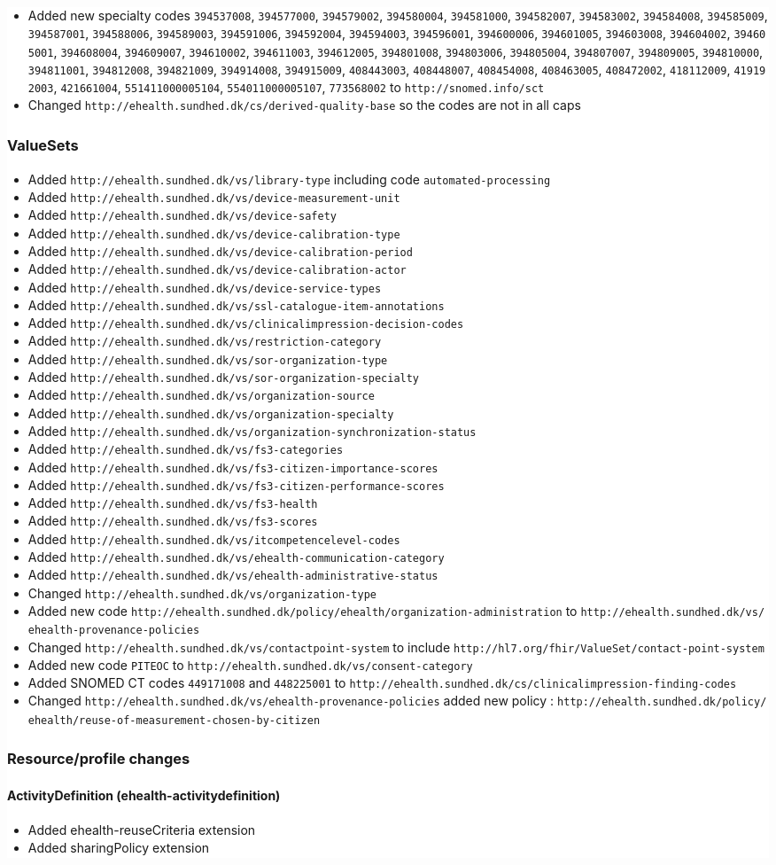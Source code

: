 * Added new specialty codes `394537008`, `394577000`, `394579002`, `394580004`, `394581000`, `394582007`, `394583002`, `394584008`, `394585009`, `394587001`, `394588006`, `394589003`, `394591006`, `394592004`, `394594003`, `394596001`, `394600006`, `394601005`, `394603008`, `394604002`, `394605001`, `394608004`, `394609007`, `394610002`, `394611003`, `394612005`, `394801008`, `394803006`, `394805004`, `394807007`, `394809005`, `394810000`, `394811001`, `394812008`, `394821009`, `394914008`, `394915009`, `408443003`, `408448007`, `408454008`, `408463005`, `408472002`, `418112009`, `419192003`, `421661004`, `551411000005104`, `554011000005107`, `773568002` to `http://snomed.info/sct`
* Changed `http://ehealth.sundhed.dk/cs/derived-quality-base` so the codes are not in all caps

### ValueSets

* Added `http://ehealth.sundhed.dk/vs/library-type` including code `automated-processing`
* Added `http://ehealth.sundhed.dk/vs/device-measurement-unit`
* Added `http://ehealth.sundhed.dk/vs/device-safety`
* Added `http://ehealth.sundhed.dk/vs/device-calibration-type`
* Added `http://ehealth.sundhed.dk/vs/device-calibration-period`
* Added `http://ehealth.sundhed.dk/vs/device-calibration-actor`
* Added `http://ehealth.sundhed.dk/vs/device-service-types`
* Added `http://ehealth.sundhed.dk/vs/ssl-catalogue-item-annotations`
* Added `http://ehealth.sundhed.dk/vs/clinicalimpression-decision-codes`
* Added `http://ehealth.sundhed.dk/vs/restriction-category`
* Added `http://ehealth.sundhed.dk/vs/sor-organization-type`
* Added `http://ehealth.sundhed.dk/vs/sor-organization-specialty`
* Added `http://ehealth.sundhed.dk/vs/organization-source`
* Added `http://ehealth.sundhed.dk/vs/organization-specialty`
* Added `http://ehealth.sundhed.dk/vs/organization-synchronization-status`
* Added `http://ehealth.sundhed.dk/vs/fs3-categories`
* Added `http://ehealth.sundhed.dk/vs/fs3-citizen-importance-scores`
* Added `http://ehealth.sundhed.dk/vs/fs3-citizen-performance-scores`
* Added `http://ehealth.sundhed.dk/vs/fs3-health`
* Added `http://ehealth.sundhed.dk/vs/fs3-scores`
* Added `http://ehealth.sundhed.dk/vs/itcompetencelevel-codes`
* Added `http://ehealth.sundhed.dk/vs/ehealth-communication-category`
* Added `http://ehealth.sundhed.dk/vs/ehealth-administrative-status`
* Changed `http://ehealth.sundhed.dk/vs/organization-type`
* Added new code `http://ehealth.sundhed.dk/policy/ehealth/organization-administration` to `http://ehealth.sundhed.dk/vs/ehealth-provenance-policies`
* Changed `http://ehealth.sundhed.dk/vs/contactpoint-system` to include `http://hl7.org/fhir/ValueSet/contact-point-system`
* Added new code `PITEOC` to `http://ehealth.sundhed.dk/vs/consent-category`
* Added SNOMED CT codes `449171008` and `448225001` to `http://ehealth.sundhed.dk/cs/clinicalimpression-finding-codes`
* Changed `http://ehealth.sundhed.dk/vs/ehealth-provenance-policies` added new policy : `http://ehealth.sundhed.dk/policy/ehealth/reuse-of-measurement-chosen-by-citizen`

### Resource/profile changes

#### ActivityDefinition (ehealth-activitydefinition)

* Added ehealth-reuseCriteria extension
* Added sharingPolicy extension
